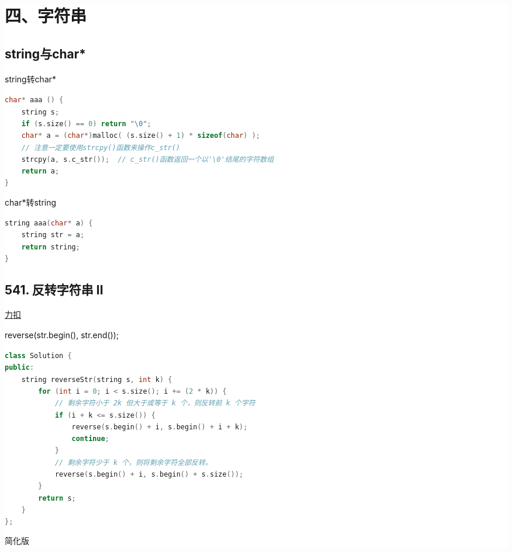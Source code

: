 


# 四、字符串

## string与char*

string转char*

```cpp
char* aaa () {
    string s;
    if (s.size() == 0) return "\0";
    char* a = (char*)malloc( (s.size() + 1) * sizeof(char) );
    // 注意一定要使用strcpy()函数来操作c_str()
    strcpy(a, s.c_str());  // c_str()函数返回一个以'\0'结尾的字符数组
    return a;
}
```

char*转string

```cpp
string aaa(char* a) {
    string str = a;
    return string;
}
```



## 541. 反转字符串 II

[力扣](https://leetcode.cn/problems/reverse-string-ii/)

reverse(str.begin(), str.end());

```cpp
class Solution {
public:
    string reverseStr(string s, int k) {
        for (int i = 0; i < s.size(); i += (2 * k)) {
            // 剩余字符小于 2k 但大于或等于 k 个，则反转前 k 个字符
            if (i + k <= s.size()) {
                reverse(s.begin() + i, s.begin() + i + k);
                continue;
            }
            // 剩余字符少于 k 个，则将剩余字符全部反转。
            reverse(s.begin() + i, s.begin() + s.size());
        }
        return s;
    }
};
```
简化版

